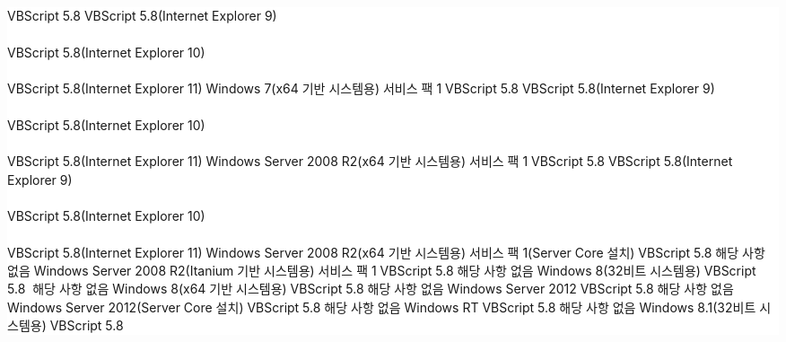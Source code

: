 <td style="border:1px solid black;">VBScript 5.8</td>
<td style="border:1px solid black;">VBScript 5.8(Internet Explorer 9)<br />
<br />
VBScript 5.8(Internet Explorer 10)<br />
<br />
VBScript 5.8(Internet Explorer 11)</td>
</tr>
<tr class="even">
<td style="border:1px solid black;">Windows 7(x64 기반 시스템용) 서비스 팩 1</td>
<td style="border:1px solid black;">VBScript 5.8</td>
<td style="border:1px solid black;">VBScript 5.8(Internet Explorer 9)<br />
<br />
VBScript 5.8(Internet Explorer 10)<br />
<br />
VBScript 5.8(Internet Explorer 11)</td>
</tr>
<tr class="odd">
<td style="border:1px solid black;">Windows Server 2008 R2(x64 기반 시스템용) 서비스 팩 1</td>
<td style="border:1px solid black;">VBScript 5.8</td>
<td style="border:1px solid black;">VBScript 5.8(Internet Explorer 9)<br />
<br />
VBScript 5.8(Internet Explorer 10)<br />
<br />
VBScript 5.8(Internet Explorer 11)</td>
</tr>
<tr class="even">
<td style="border:1px solid black;">Windows Server 2008 R2(x64 기반 시스템용) 서비스 팩 1(Server Core 설치)</td>
<td style="border:1px solid black;">VBScript 5.8</td>
<td style="border:1px solid black;">해당 사항 없음</td>
</tr>
<tr class="odd">
<td style="border:1px solid black;">Windows Server 2008 R2(Itanium 기반 시스템용) 서비스 팩 1</td>
<td style="border:1px solid black;">VBScript 5.8</td>
<td style="border:1px solid black;">해당 사항 없음</td>
</tr>
<tr class="even">
<td style="border:1px solid black;">Windows 8(32비트 시스템용)</td>
<td style="border:1px solid black;">VBScript 5.8 </td>
<td style="border:1px solid black;">해당 사항 없음</td>
</tr>
<tr class="odd">
<td style="border:1px solid black;">Windows 8(x64 기반 시스템용)</td>
<td style="border:1px solid black;">VBScript 5.8</td>
<td style="border:1px solid black;">해당 사항 없음</td>
</tr>
<tr class="even">
<td style="border:1px solid black;">Windows Server 2012</td>
<td style="border:1px solid black;">VBScript 5.8</td>
<td style="border:1px solid black;">해당 사항 없음</td>
</tr>
<tr class="odd">
<td style="border:1px solid black;">Windows Server 2012(Server Core 설치)</td>
<td style="border:1px solid black;">VBScript 5.8</td>
<td style="border:1px solid black;">해당 사항 없음</td>
</tr>
<tr class="even">
<td style="border:1px solid black;">Windows RT</td>
<td style="border:1px solid black;">VBScript 5.8</td>
<td style="border:1px solid black;">해당 사항 없음</td>
</tr>
<tr class="odd">
<td style="border:1px solid black;">Windows 8.1(32비트 시스템용)</td>
<td style="border:1px solid black;">VBScript 5.8</td>